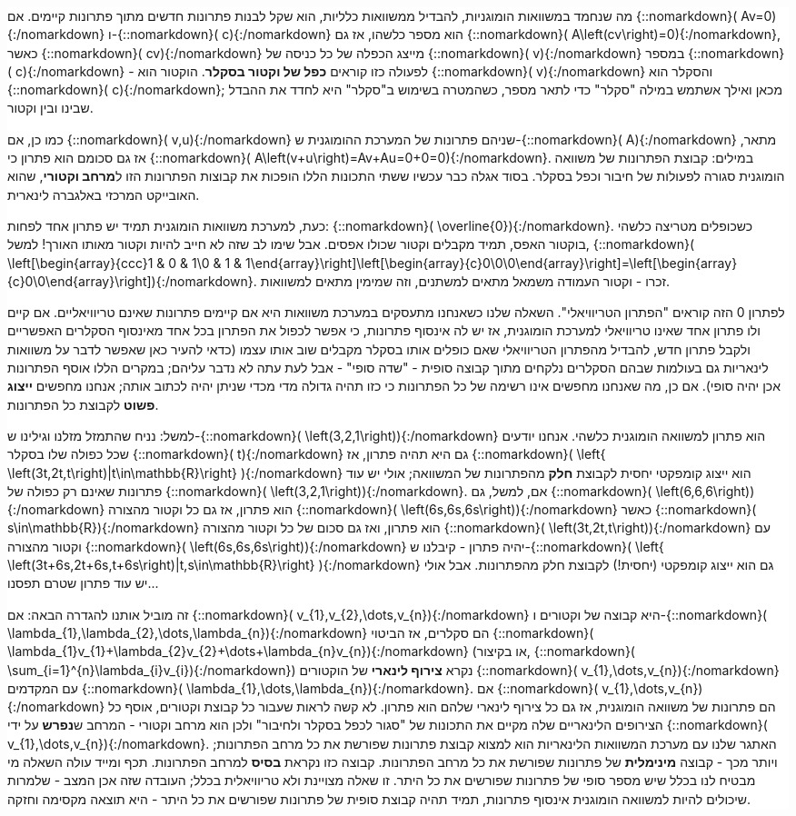 מה שנחמד במשוואות הומוגניות, להבדיל ממשוואות כלליות, הוא שקל לבנות פתרונות חדשים מתוך פתרונות קיימים. אם {::nomarkdown}\( Av=0\){:/nomarkdown} ו-{::nomarkdown}\( c\){:/nomarkdown} הוא מספר כלשהו, אז גם {::nomarkdown}\( A\left(cv\right)=0\){:/nomarkdown}, כאשר {::nomarkdown}\( cv\){:/nomarkdown} מייצג הכפלה של כל כניסה של {::nomarkdown}\( v\){:/nomarkdown} במספר {::nomarkdown}\( c\){:/nomarkdown} - לפעולה כזו קוראים <strong>כפל של וקטור בסקלר</strong>. הוקטור הוא {::nomarkdown}\( v\){:/nomarkdown} והסקלר הוא {::nomarkdown}\( c\){:/nomarkdown}; מכאן ואילך אשתמש במילה "סקלר" כדי לתאר מספר, כשהמטרה בשימוש ב"סקלר" היא לחדד את ההבדל שבינו ובין וקטור.

כמו כן, אם {::nomarkdown}\( v,u\){:/nomarkdown} שניהם פתרונות של המערכת ההומוגנית ש-{::nomarkdown}\( A\){:/nomarkdown} מתאר, אז גם סכומם הוא פתרון כי {::nomarkdown}\( A\left(v+u\right)=Av+Au=0+0=0\){:/nomarkdown}. במילים: קבוצת הפתרונות של משוואה הומוגנית סגורה לפעולות של חיבור וכפל בסקלר. בסוד אגלה כבר עכשיו ששתי התכונות הללו הופכות את קבוצות הפתרונות הזו ל<strong>מרחב וקטורי</strong>, שהוא האובייקט המרכזי באלגברה לינארית.

כעת, למערכת משוואות הומוגנית תמיד יש פתרון אחד לפחות: {::nomarkdown}\( \overline{0}\){:/nomarkdown}. כשכופלים מטריצה כלשהי בוקטור האפס, תמיד מקבלים וקטור שכולו אפסים. אבל שימו לב שזה לא חייב להיות וקטור מאותו האורך! למשל, {::nomarkdown}\( \left[\begin{array}{ccc}1 &amp; 0 &amp; 1\\0 &amp; 1 &amp; 1\end{array}\right]\left[\begin{array}{c}0\\0\\0\end{array}\right]=\left[\begin{array}{c}0\\0\end{array}\right]\){:/nomarkdown}. זכרו - וקטור העמודה משמאל מתאים למשתנים, וזה שמימין מתאים למשוואות.

לפתרון 0 הזה קוראים "הפתרון הטריוויאלי". השאלה שלנו כשאנחנו מתעסקים במערכת משוואות היא אם קיימים פתרונות שאינם טריוויאליים. אם קיים ולו פתרון אחד שאינו טריוויאלי למערכת הומוגנית, אז יש לה אינסוף פתרונות, כי אפשר לכפול את הפתרון בכל אחד מאינסוף הסקלרים האפשריים ולקבל פתרון חדש, להבדיל מהפתרון הטריוויאלי שאם כופלים אותו בסקלר מקבלים שוב אותו עצמו (כדאי להעיר כאן שאפשר לדבר על משוואות לינאריות גם בעולמות שבהם הסקלרים נלקחים מתוך קבוצה סופית - "שדה סופי" - אבל לעת עתה לא נדבר עליהם; במקרים הללו אוסף הפתרונות אכן יהיה סופי). אם כן, מה שאנחנו מחפשים אינו רשימה של כל הפתרונות כי כזו תהיה גדולה מדי מכדי שניתן יהיה לכתוב אותה; אנחנו מחפשים <strong>ייצוג פשוט</strong> לקבוצת כל הפתרונות.

למשל: נניח שהתמזל מזלנו וגילינו ש-{::nomarkdown}\( \left(3,2,1\right)\){:/nomarkdown} הוא פתרון למשוואה הומוגנית כלשהי. אנחנו יודעים שכל כפולה שלו בסקלר {::nomarkdown}\( t\){:/nomarkdown} גם היא תהיה פתרון, אז {::nomarkdown}\( \left\{ \left(3t,2t,t\right)\|t\in\mathbb{R}\right\} \){:/nomarkdown} הוא ייצוג קומפקטי יחסית לקבוצת <strong>חלק</strong> מהפתרונות של המשוואה; אולי יש עוד פתרונות שאינם רק כפולה של {::nomarkdown}\( \left(3,2,1\right)\){:/nomarkdown}. אם, למשל, גם {::nomarkdown}\( \left(6,6,6\right)\){:/nomarkdown} הוא פתרון, אז גם כל וקטור מהצורה {::nomarkdown}\( \left(6s,6s,6s\right)\){:/nomarkdown} כאשר {::nomarkdown}\( s\in\mathbb{R}\){:/nomarkdown} הוא פתרון, ואז גם סכום של כל וקטור מהצורה {::nomarkdown}\( \left(3t,2t,t\right)\){:/nomarkdown} עם וקטור מהצורה {::nomarkdown}\( \left(6s,6s,6s\right)\){:/nomarkdown} יהיה פתרון - קיבלנו ש-{::nomarkdown}\( \left\{ \left(3t+6s,2t+6s,t+6s\right)\|t,s\in\mathbb{R}\right\} \){:/nomarkdown} גם הוא ייצוג קומפקטי (יחסית!) לקבוצת חלק מהפתרונות. אבל אולי יש עוד פתרון שטרם תפסנו...

זה מוביל אותנו להגדרה הבאה: אם {::nomarkdown}\( v_{1},v_{2},\dots,v_{n}\){:/nomarkdown} היא קבוצה של וקטורים ו-{::nomarkdown}\( \lambda_{1},\lambda_{2},\dots,\lambda_{n}\){:/nomarkdown} הם סקלרים, אז הביטוי {::nomarkdown}\( \lambda_{1}v_{1}+\lambda_{2}v_{2}+\dots+\lambda_{n}v_{n}\){:/nomarkdown} (או בקיצור, {::nomarkdown}\( \sum_{i=1}^{n}\lambda_{i}v_{i}\){:/nomarkdown}) נקרא <strong>צירוף לינארי</strong> של הוקטורים {::nomarkdown}\( v_{1},\dots,v_{n}\){:/nomarkdown} עם המקדמים {::nomarkdown}\( \lambda_{1},\dots,\lambda_{n}\){:/nomarkdown}. אם {::nomarkdown}\( v_{1},\dots,v_{n}\){:/nomarkdown} הם פתרונות של משוואה הומוגנית, אז גם כל צירוף לינארי שלהם הוא פתרון. לא קשה לראות שעבור כל קבוצת וקטורים, אוסף כל הצירופים הלינאריים שלה מקיים את התכונות של "סגור לכפל בסקלר ולחיבור" ולכן הוא מרחב וקטורי - המרחב ש<strong>נפרש</strong> על ידי {::nomarkdown}\( v_{1},\dots,v_{n}\){:/nomarkdown}. האתגר שלנו עם מערכת המשוואות הלינאריות הוא למצוא קבוצת פתרונות שפורשת את כל מרחב הפתרונות; ויותר מכך - קבוצה <strong>מינימלית</strong> של פתרונות שפורשת את כל מרחב הפתרונות. קבוצה כזו נקראת <strong>בסיס</strong> למרחב הפתרונות. תכף ומייד עולה השאלה מי מבטיח לנו בכלל שיש מספר סופי של פתרונות שפורשים את כל היתר. זו שאלה מצויינת ולא טריוויאלית בכלל; העובדה שזה אכן המצב - שלמרות שיכולים להיות למשוואה הומוגנית אינסוף פתרונות, תמיד תהיה קבוצת סופית של פתרונות שפורשים את כל היתר - היא תוצאה מקסימה וחזקה.
